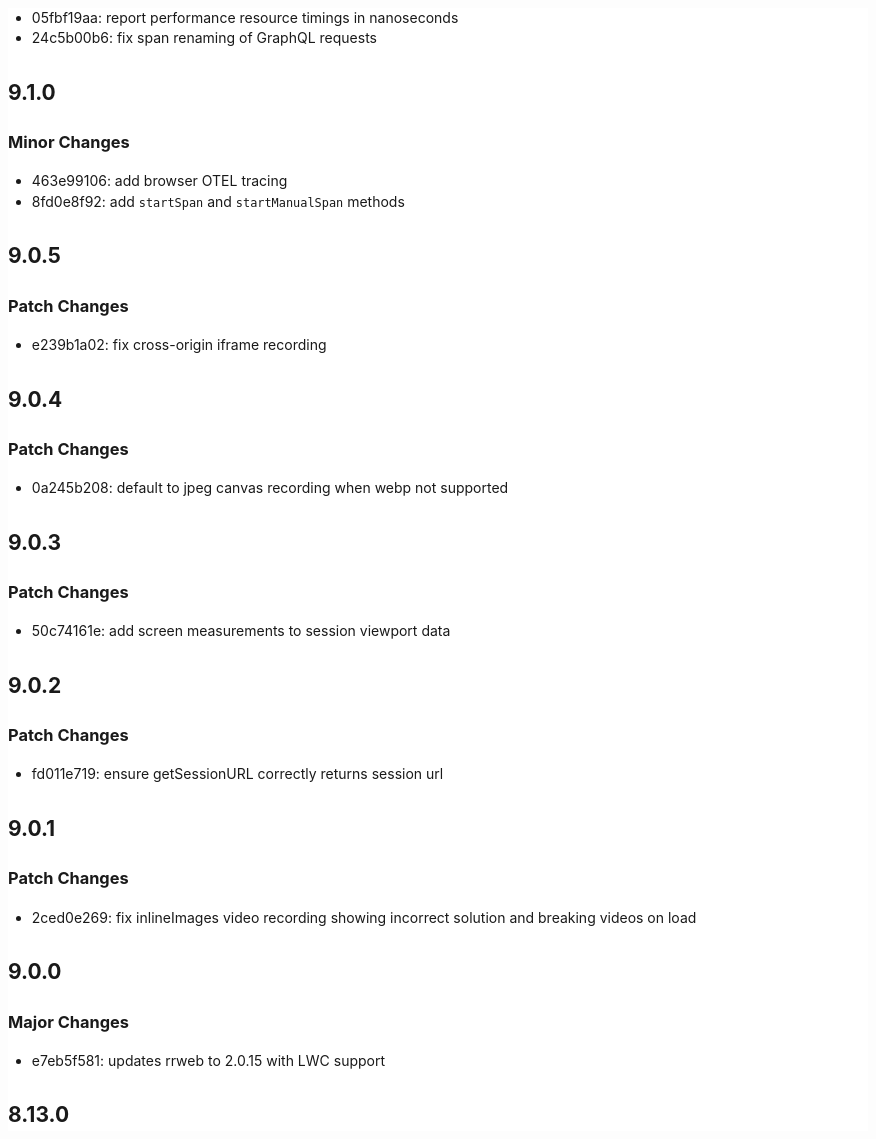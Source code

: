 - 05fbf19aa: report performance resource timings in nanoseconds
- 24c5b00b6: fix span renaming of GraphQL requests

## 9.1.0

### Minor Changes

- 463e99106: add browser OTEL tracing
- 8fd0e8f92: add `startSpan` and `startManualSpan` methods

## 9.0.5

### Patch Changes

- e239b1a02: fix cross-origin iframe recording

## 9.0.4

### Patch Changes

- 0a245b208: default to jpeg canvas recording when webp not supported

## 9.0.3

### Patch Changes

- 50c74161e: add screen measurements to session viewport data

## 9.0.2

### Patch Changes

- fd011e719: ensure getSessionURL correctly returns session url

## 9.0.1

### Patch Changes

- 2ced0e269: fix inlineImages video recording showing incorrect solution and breaking videos on load

## 9.0.0

### Major Changes

- e7eb5f581: updates rrweb to 2.0.15 with LWC support

## 8.13.0
